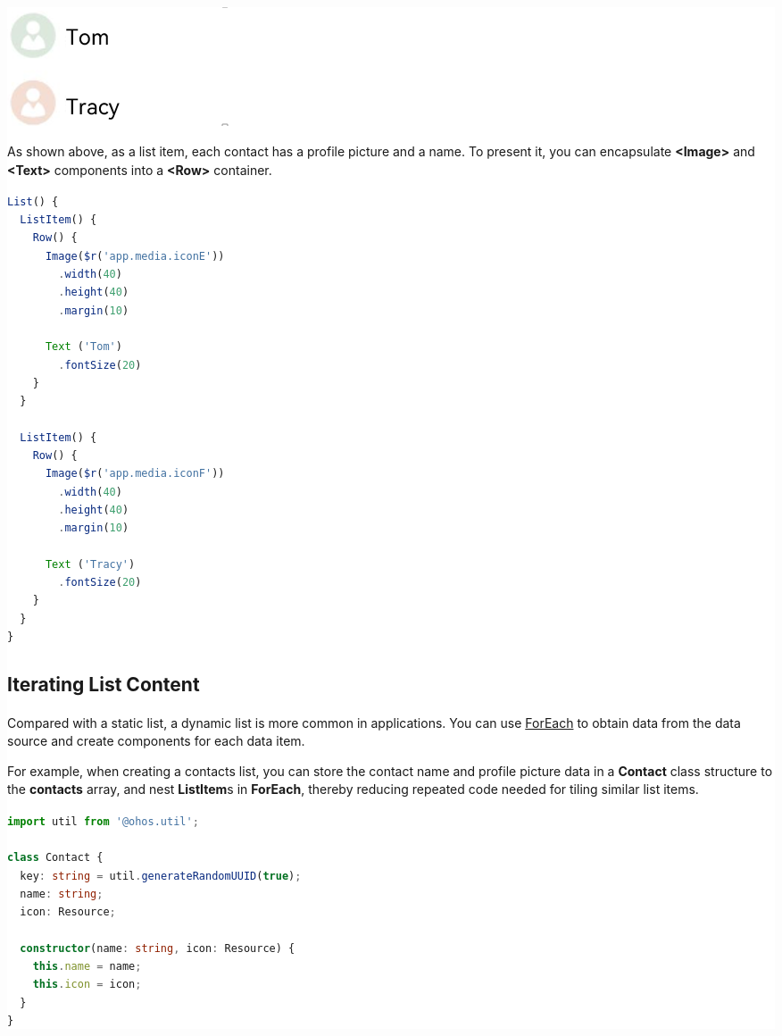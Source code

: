 ![en-us_image_0000001511421328](figures/en-us_image_0000001511421328.png)

As shown above, as a list item, each contact has a profile picture and a name. To present it, you can encapsulate **\<Image>** and **\<Text>** components into a **\<Row>** container.


```ts
List() {
  ListItem() {
    Row() {
      Image($r('app.media.iconE'))
        .width(40)
        .height(40)
        .margin(10)

      Text ('Tom')
        .fontSize(20)
    }
  }

  ListItem() {
    Row() {
      Image($r('app.media.iconF'))
        .width(40)
        .height(40)
        .margin(10)

      Text ('Tracy')
        .fontSize(20)
    }
  }
}
```


## Iterating List Content

Compared with a static list, a dynamic list is more common in applications. You can use [ForEach](../quick-start/arkts-rendering-control-foreach.md) to obtain data from the data source and create components for each data item.

For example, when creating a contacts list, you can store the contact name and profile picture data in a **Contact** class structure to the **contacts** array, and nest **ListItem**s in **ForEach**, thereby reducing repeated code needed for tiling similar list items.


```ts
import util from '@ohos.util';

class Contact {
  key: string = util.generateRandomUUID(true);
  name: string;
  icon: Resource;

  constructor(name: string, icon: Resource) {
    this.name = name;
    this.icon = icon;
  }
}

```